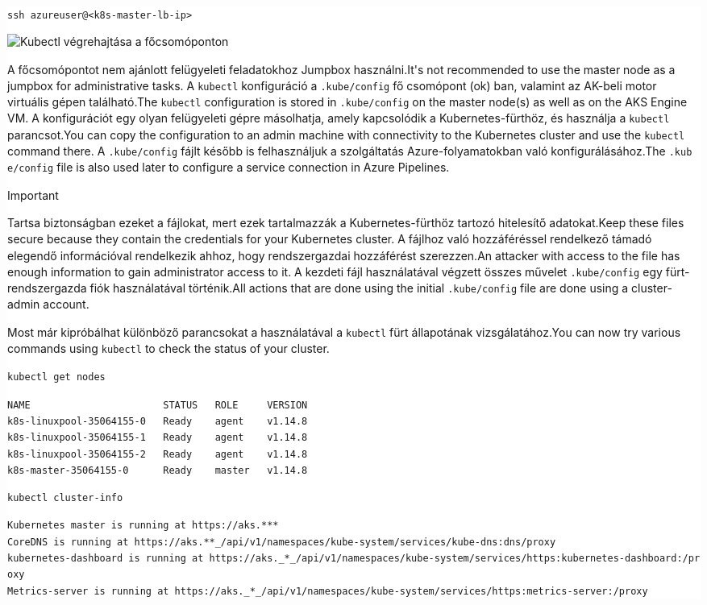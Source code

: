 ```console
ssh azureuser@<k8s-master-lb-ip>
```

![Kubectl végrehajtása a főcsomóponton](media/solution-deployment-guide-highly-available-kubernetes/k8s-kubectl-on-master-node.png)

<span data-ttu-id="3b516-169">A főcsomópontot nem ajánlott felügyeleti feladatokhoz Jumpbox használni.</span><span class="sxs-lookup"><span data-stu-id="3b516-169">It's not recommended to use the master node as a jumpbox for administrative tasks.</span></span> <span data-ttu-id="3b516-170">A `kubectl` konfiguráció a `.kube/config` fő csomópont (ok) ban, valamint az AK-beli motor virtuális gépen található.</span><span class="sxs-lookup"><span data-stu-id="3b516-170">The `kubectl` configuration is stored in `.kube/config` on the master node(s) as well as on the AKS Engine VM.</span></span> <span data-ttu-id="3b516-171">A konfigurációt egy olyan felügyeleti gépre másolhatja, amely kapcsolódik a Kubernetes-fürthöz, és használja a `kubectl` parancsot.</span><span class="sxs-lookup"><span data-stu-id="3b516-171">You can copy the configuration to an admin machine with connectivity to the Kubernetes cluster and use the `kubectl` command there.</span></span> <span data-ttu-id="3b516-172">A `.kube/config` fájlt később is felhasználjuk a szolgáltatás Azure-folyamatokban való konfigurálásához.</span><span class="sxs-lookup"><span data-stu-id="3b516-172">The `.kube/config` file is also used later to configure a service connection in Azure Pipelines.</span></span>

> [!IMPORTANT]
> <span data-ttu-id="3b516-173">Tartsa biztonságban ezeket a fájlokat, mert ezek tartalmazzák a Kubernetes-fürthöz tartozó hitelesítő adatokat.</span><span class="sxs-lookup"><span data-stu-id="3b516-173">Keep these files secure because they contain the credentials for your Kubernetes cluster.</span></span> <span data-ttu-id="3b516-174">A fájlhoz való hozzáféréssel rendelkező támadó elegendő információval rendelkezik ahhoz, hogy rendszergazdai hozzáférést szerezzen.</span><span class="sxs-lookup"><span data-stu-id="3b516-174">An attacker with access to the file has enough information to gain administrator access to it.</span></span> <span data-ttu-id="3b516-175">A kezdeti fájl használatával végzett összes művelet `.kube/config` egy fürt-rendszergazda fiók használatával történik.</span><span class="sxs-lookup"><span data-stu-id="3b516-175">All actions that are done using the initial `.kube/config` file are done using a cluster-admin account.</span></span>

<span data-ttu-id="3b516-176">Most már kipróbálhat különböző parancsokat a használatával a `kubectl` fürt állapotának vizsgálatához.</span><span class="sxs-lookup"><span data-stu-id="3b516-176">You can now try various commands using `kubectl` to check the status of your cluster.</span></span>

```bash
kubectl get nodes
```

```console
NAME                       STATUS   ROLE     VERSION
k8s-linuxpool-35064155-0   Ready    agent    v1.14.8
k8s-linuxpool-35064155-1   Ready    agent    v1.14.8
k8s-linuxpool-35064155-2   Ready    agent    v1.14.8
k8s-master-35064155-0      Ready    master   v1.14.8
```

```bash
kubectl cluster-info
```

```console
Kubernetes master is running at https://aks.***
CoreDNS is running at https://aks.**_/api/v1/namespaces/kube-system/services/kube-dns:dns/proxy
kubernetes-dashboard is running at https://aks._*_/api/v1/namespaces/kube-system/services/https:kubernetes-dashboard:/proxy
Metrics-server is running at https://aks._*_/api/v1/namespaces/kube-system/services/https:metrics-server:/proxy
```
